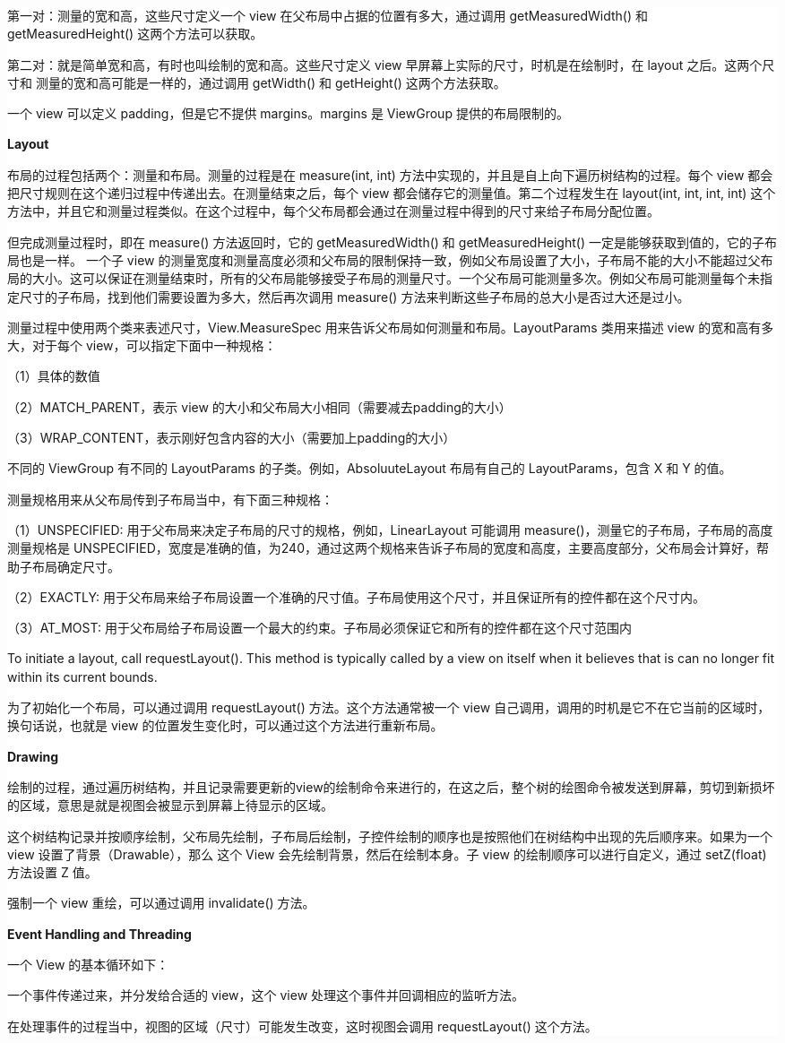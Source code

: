 第一对：测量的宽和高，这些尺寸定义一个 view 在父布局中占据的位置有多大，通过调用 getMeasuredWidth() 和 getMeasuredHeight() 这两个方法可以获取。

第二对：就是简单宽和高，有时也叫绘制的宽和高。这些尺寸定义 view 早屏幕上实际的尺寸，时机是在绘制时，在 layout 之后。这两个尺寸和 测量的宽和高可能是一样的，通过调用 getWidth() 和 getHeight() 这两个方法获取。

一个 view 可以定义 padding，但是它不提供 margins。margins 是 ViewGroup 提供的布局限制的。

**Layout**


布局的过程包括两个：测量和布局。测量的过程是在 measure(int, int) 方法中实现的，并且是自上向下遍历树结构的过程。每个 view 都会把尺寸规则在这个递归过程中传递出去。在测量结束之后，每个 view 都会储存它的测量值。第二个过程发生在 layout(int, int, int, int) 这个方法中，并且它和测量过程类似。在这个过程中，每个父布局都会通过在测量过程中得到的尺寸来给子布局分配位置。


但完成测量过程时，即在 measure() 方法返回时，它的 getMeasuredWidth() 和 getMeasuredHeight() 一定是能够获取到值的，它的子布局也是一样。 一个子 view 的测量宽度和测量高度必须和父布局的限制保持一致，例如父布局设置了大小，子布局不能的大小不能超过父布局的大小。这可以保证在测量结束时，所有的父布局能够接受子布局的测量尺寸。一个父布局可能测量多次。例如父布局可能测量每个未指定尺寸的子布局，找到他们需要设置为多大，然后再次调用 measure() 方法来判断这些子布局的总大小是否过大还是过小。

测量过程中使用两个类来表述尺寸，View.MeasureSpec 用来告诉父布局如何测量和布局。LayoutParams 类用来描述 view 的宽和高有多大，对于每个 view，可以指定下面中一种规格：

（1）具体的数值

（2）MATCH_PARENT，表示 view 的大小和父布局大小相同（需要减去padding的大小）

（3）WRAP_CONTENT，表示刚好包含内容的大小（需要加上padding的大小）

不同的 ViewGroup 有不同的 LayoutParams 的子类。例如，AbsoluuteLayout 布局有自己的 LayoutParams，包含 X 和 Y 的值。


测量规格用来从父布局传到子布局当中，有下面三种规格：

（1）UNSPECIFIED: 用于父布局来决定子布局的尺寸的规格，例如，LinearLayout 可能调用 measure()，测量它的子布局，子布局的高度测量规格是 UNSPECIFIED，宽度是准确的值，为240，通过这两个规格来告诉子布局的宽度和高度，主要高度部分，父布局会计算好，帮助子布局确定尺寸。

（2）EXACTLY: 用于父布局来给子布局设置一个准确的尺寸值。子布局使用这个尺寸，并且保证所有的控件都在这个尺寸内。


（3）AT_MOST: 用于父布局给子布局设置一个最大的约束。子布局必须保证它和所有的控件都在这个尺寸范围内

To initiate a layout, call requestLayout(). This method is typically called by a view on itself when it believes that is can no longer fit within its current bounds.

为了初始化一个布局，可以通过调用 requestLayout() 方法。这个方法通常被一个 view 自己调用，调用的时机是它不在它当前的区域时，换句话说，也就是 view 的位置发生变化时，可以通过这个方法进行重新布局。


**Drawing**

绘制的过程，通过遍历树结构，并且记录需要更新的view的绘制命令来进行的，在这之后，整个树的绘图命令被发送到屏幕，剪切到新损坏的区域，意思是就是视图会被显示到屏幕上待显示的区域。

这个树结构记录并按顺序绘制，父布局先绘制，子布局后绘制，子控件绘制的顺序也是按照他们在树结构中出现的先后顺序来。如果为一个 view 设置了背景（Drawable），那么 这个 View 会先绘制背景，然后在绘制本身。子 view 的绘制顺序可以进行自定义，通过 setZ(float) 方法设置 Z 值。

强制一个 view 重绘，可以通过调用 invalidate() 方法。


**Event Handling and Threading**

一个 View 的基本循环如下：

一个事件传递过来，并分发给合适的 view，这个 view 处理这个事件并回调相应的监听方法。

在处理事件的过程当中，视图的区域（尺寸）可能发生改变，这时视图会调用 requestLayout() 这个方法。
